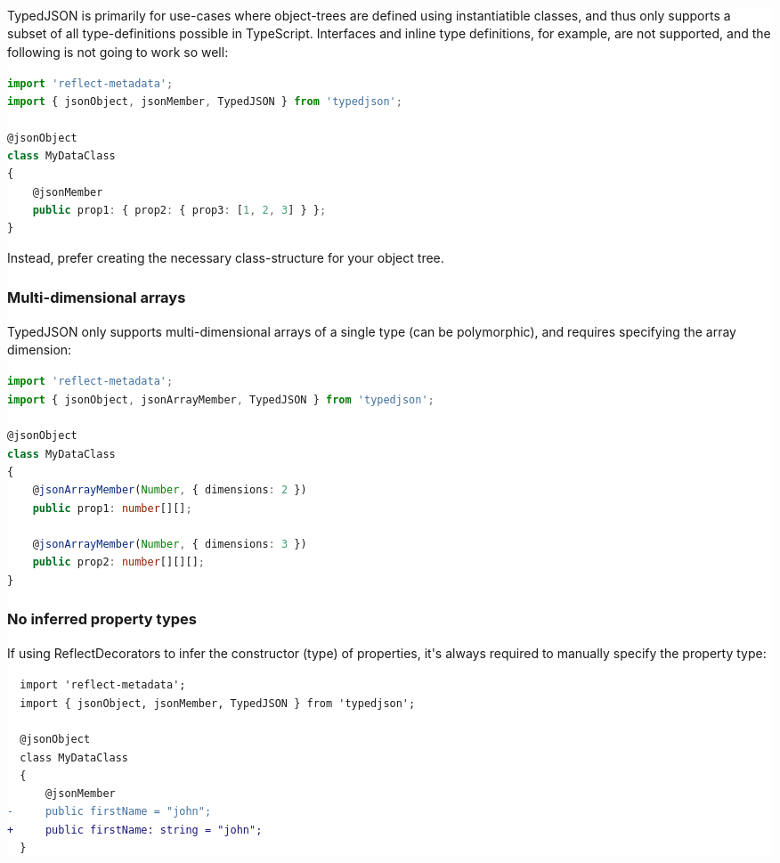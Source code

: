TypedJSON is primarily for use-cases where object-trees are defined using instantiatible classes, and thus only supports a subset of all type-definitions possible in TypeScript. Interfaces and inline type definitions, for example, are not supported, and the following is not going to work so well:

```typescript
import 'reflect-metadata';
import { jsonObject, jsonMember, TypedJSON } from 'typedjson';

@jsonObject
class MyDataClass
{
    @jsonMember
    public prop1: { prop2: { prop3: [1, 2, 3] } };
}
```

Instead, prefer creating the necessary class-structure for your object tree.

### Multi-dimensional arrays

TypedJSON only supports multi-dimensional arrays of a single type (can be polymorphic), and requires specifying the array dimension:

```typescript
import 'reflect-metadata';
import { jsonObject, jsonArrayMember, TypedJSON } from 'typedjson';

@jsonObject
class MyDataClass
{
    @jsonArrayMember(Number, { dimensions: 2 })
    public prop1: number[][];

    @jsonArrayMember(Number, { dimensions: 3 })
    public prop2: number[][][];
}
```

### No inferred property types

If using ReflectDecorators to infer the constructor (type) of properties, it's always required to manually specify the property type:

```diff
  import 'reflect-metadata';
  import { jsonObject, jsonMember, TypedJSON } from 'typedjson';

  @jsonObject
  class MyDataClass
  {
      @jsonMember
-     public firstName = "john";
+     public firstName: string = "john";
  }
```
